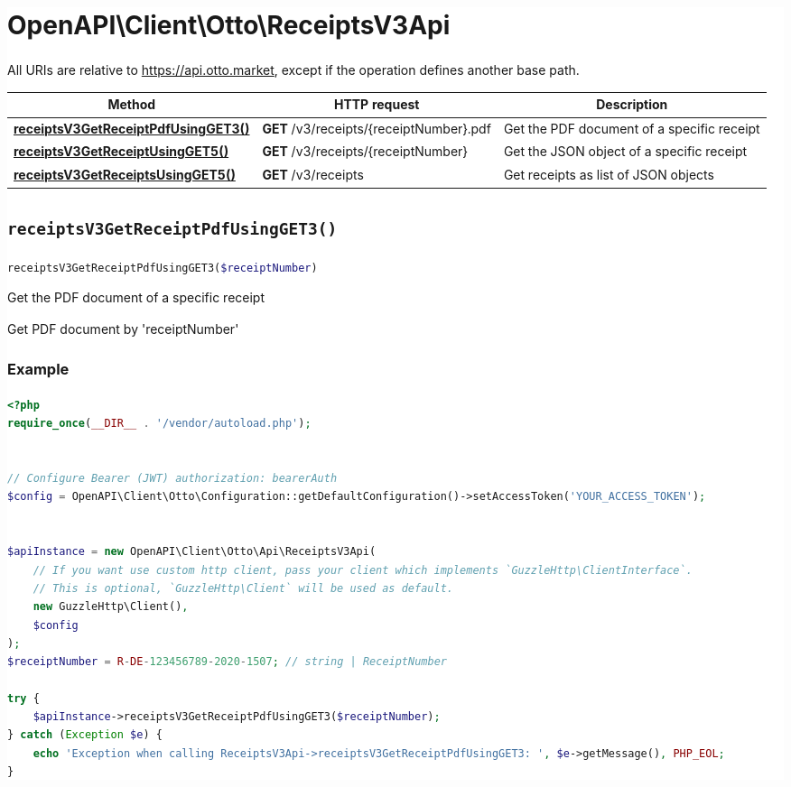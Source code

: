 # OpenAPI\Client\Otto\ReceiptsV3Api

All URIs are relative to https://api.otto.market, except if the operation defines another base path.

| Method | HTTP request | Description |
| ------------- | ------------- | ------------- |
| [**receiptsV3GetReceiptPdfUsingGET3()**](ReceiptsV3Api.md#receiptsV3GetReceiptPdfUsingGET3) | **GET** /v3/receipts/{receiptNumber}.pdf | Get the PDF document of a specific receipt |
| [**receiptsV3GetReceiptUsingGET5()**](ReceiptsV3Api.md#receiptsV3GetReceiptUsingGET5) | **GET** /v3/receipts/{receiptNumber} | Get the JSON object of a specific receipt |
| [**receiptsV3GetReceiptsUsingGET5()**](ReceiptsV3Api.md#receiptsV3GetReceiptsUsingGET5) | **GET** /v3/receipts | Get receipts as list of JSON objects |


## `receiptsV3GetReceiptPdfUsingGET3()`

```php
receiptsV3GetReceiptPdfUsingGET3($receiptNumber)
```

Get the PDF document of a specific receipt

Get PDF document by 'receiptNumber'

### Example

```php
<?php
require_once(__DIR__ . '/vendor/autoload.php');


// Configure Bearer (JWT) authorization: bearerAuth
$config = OpenAPI\Client\Otto\Configuration::getDefaultConfiguration()->setAccessToken('YOUR_ACCESS_TOKEN');


$apiInstance = new OpenAPI\Client\Otto\Api\ReceiptsV3Api(
    // If you want use custom http client, pass your client which implements `GuzzleHttp\ClientInterface`.
    // This is optional, `GuzzleHttp\Client` will be used as default.
    new GuzzleHttp\Client(),
    $config
);
$receiptNumber = R-DE-123456789-2020-1507; // string | ReceiptNumber

try {
    $apiInstance->receiptsV3GetReceiptPdfUsingGET3($receiptNumber);
} catch (Exception $e) {
    echo 'Exception when calling ReceiptsV3Api->receiptsV3GetReceiptPdfUsingGET3: ', $e->getMessage(), PHP_EOL;
}
```
